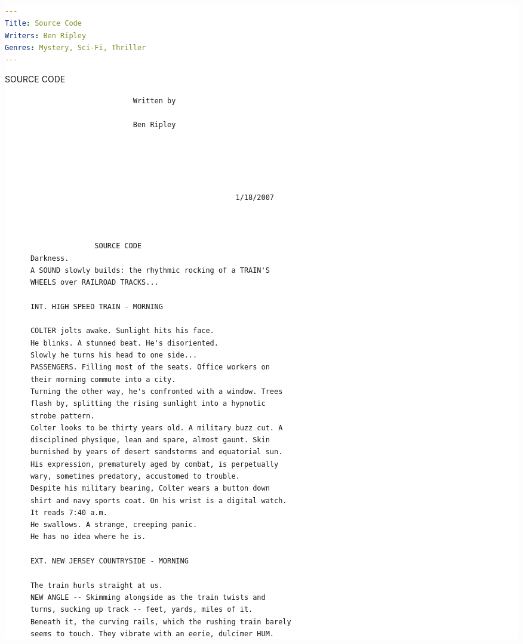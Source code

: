 ```yaml
---
Title: Source Code
Writers: Ben Ripley
Genres: Mystery, Sci-Fi, Thriller
---
```


SOURCE CODE




                                  Written by

                                  Ben Ripley





                                                          1/18/2007

                         

                         SOURCE CODE
          Darkness.
          A SOUND slowly builds: the rhythmic rocking of a TRAIN'S
          WHEELS over RAILROAD TRACKS...

          INT. HIGH SPEED TRAIN - MORNING

          COLTER jolts awake. Sunlight hits his face.
          He blinks. A stunned beat. He's disoriented.
          Slowly he turns his head to one side...
          PASSENGERS. Filling most of the seats. Office workers on
          their morning commute into a city.
          Turning the other way, he's confronted with a window. Trees
          flash by, splitting the rising sunlight into a hypnotic
          strobe pattern.
          Colter looks to be thirty years old. A military buzz cut. A
          disciplined physique, lean and spare, almost gaunt. Skin
          burnished by years of desert sandstorms and equatorial sun.
          His expression, prematurely aged by combat, is perpetually
          wary, sometimes predatory, accustomed to trouble.
          Despite his military bearing, Colter wears a button down
          shirt and navy sports coat. On his wrist is a digital watch.
          It reads 7:40 a.m.
          He swallows. A strange, creeping panic.
          He has no idea where he is.

          EXT. NEW JERSEY COUNTRYSIDE - MORNING

          The train hurls straight at us.
          NEW ANGLE -- Skimming alongside as the train twists and
          turns, sucking up track -- feet, yards, miles of it.
          Beneath it, the curving rails, which the rushing train barely
          seems to touch. They vibrate with an eerie, dulcimer HUM.
